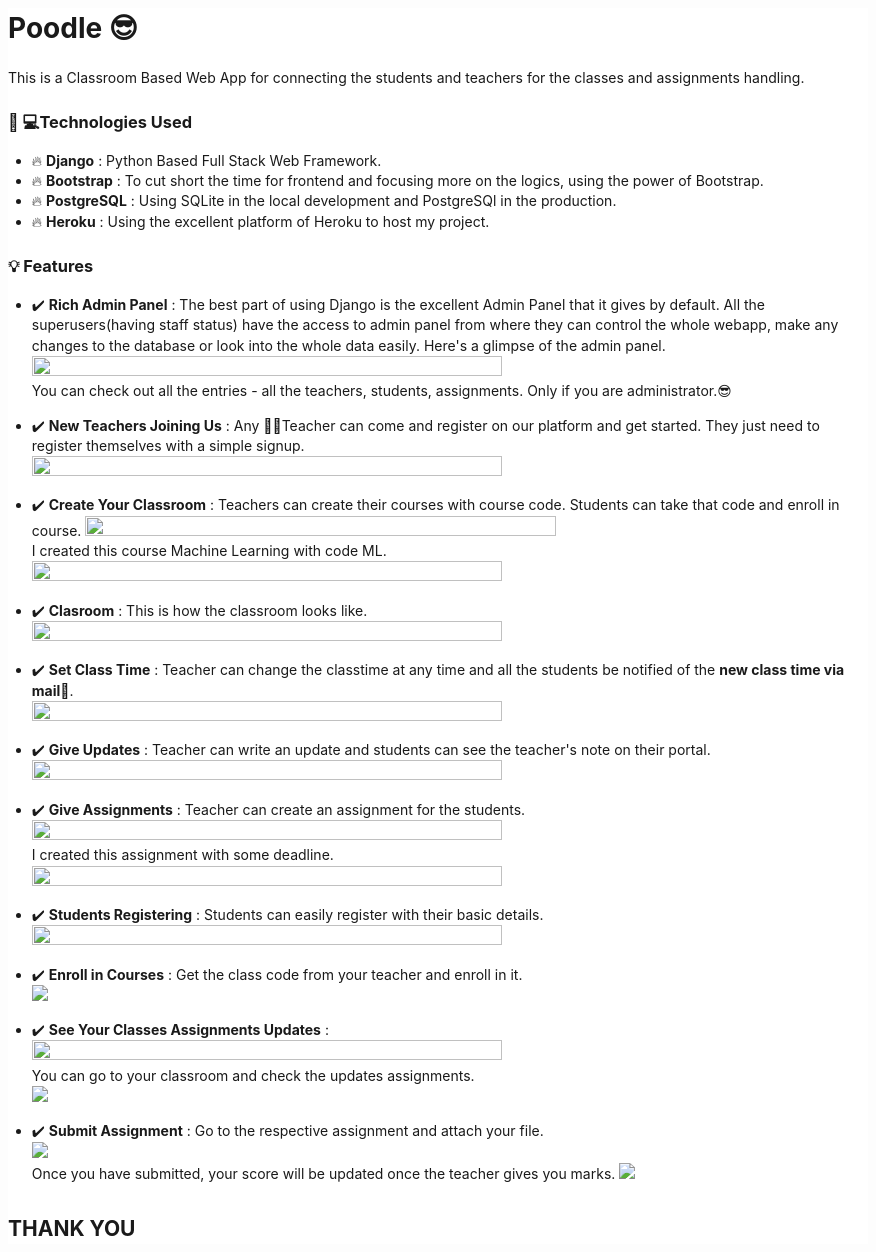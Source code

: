 # Poodle 😎
This is a Classroom Based Web App for connecting the students and teachers for the classes and assignments handling.

### 👩‍ 💻Technologies Used
* 🔥 **Django** : Python Based Full Stack Web Framework.
* 🔥 **Bootstrap** : To cut short the time for frontend and focusing more on the logics, using the power of Bootstrap.
* 🔥 **PostgreSQL** : Using SQLite in the local development and PostgreSQl in the production.
* 🔥 **Heroku** : Using the excellent platform of Heroku to host my project.

### 💡 Features
* ✔️ **Rich Admin Panel** : The best part of using Django is the excellent Admin Panel that it gives by default. All the superusers(having staff status) have the access to admin panel from where they can control the whole webapp, make any changes to the database or look into the whole data easily. Here's a glimpse of the admin panel.
<img src="https://user-images.githubusercontent.com/51286676/143733188-949088fc-1f98-4aa6-afa2-0d1b4ed0bab2.png" width=75% height=75%> <br />You can check out all the entries - all the teachers, students, assignments. Only if you are administrator.😎

* ✔️ **New Teachers Joining Us** : Any 👩‍🏫Teacher can come and register on our platform and get started. They just need to register themselves with a simple signup.<br />
<img src="https://user-images.githubusercontent.com/51286676/143733312-bde089e4-8b20-4c98-8d25-ce2c500a10b3.png" width=75% height=75%> <br />

* ✔️ **Create Your Classroom** : Teachers can create their courses with course code. Students can take that code and enroll in course. 
<img src="https://user-images.githubusercontent.com/51286676/143733646-3cf5548a-1ca7-4266-994f-36877aeec659.png" width=75% height=75%> <br /> I created this course Machine Learning with code ML. <img src="https://user-images.githubusercontent.com/51286676/143733728-d02e8254-d20d-43f1-b51c-2ebd9c42ba31.png" width=75% height=75%>

* ✔️ **Clasroom** : This is how the classroom looks like. <br /> <img src="https://user-images.githubusercontent.com/51286676/143733850-10a4539c-4f80-4daa-b0f7-04b91dba1b21.png" width=75% height=75%> <br />

* ✔️ **Set Class Time** : Teacher can change the classtime at any time and all the students be notified of the **new class time via mail**📮. <br /> <img src="https://user-images.githubusercontent.com/51286676/143733955-4661dcce-458a-4df0-8289-3630945aef41.png" width=75% height=75%> <br />

* ✔️ **Give Updates** : Teacher can write an update and students can see the teacher's note on their portal. <br /> <img src="https://user-images.githubusercontent.com/51286676/143734104-7025b589-7f9f-4c33-8c25-cf08a17a8bcd.png" width=75% height=75%> <br />

* ✔️ **Give Assignments** : Teacher can create an assignment for the students. <br /> <img src="https://user-images.githubusercontent.com/51286676/143734323-a73a66ae-c039-4875-b45b-9ebd642241ca.png" width=75% height=75%> <br /> I created this assignment with some deadline. <br /> <img src="https://user-images.githubusercontent.com/51286676/143735208-e5fe8a99-a1a1-438d-a4a6-611cf0b19e63.png" width=75% height=75%> <br />

* ✔️ **Students Registering** : Students can easily register with their basic details. <br /> <img src="https://user-images.githubusercontent.com/51286676/143735263-cf6d3dd1-27d3-4ff3-bdc7-a4440266b01e.png" width=75% height=75%> <br />

* ✔️ **Enroll in Courses** : Get the class code from your teacher and enroll in it. <br /> <img src="https://user-images.githubusercontent.com/51286676/143735320-434c7a8f-cf01-4842-9b9f-e1a60d90ec0d.png"> <br />

* ✔️ **See Your Classes Assignments Updates** : <img src="https://user-images.githubusercontent.com/51286676/143735354-f2ae5ae2-9398-4f9c-a916-82d182e75b2a.png" width=75% height=75%> <br /> You can go to your classroom and check the updates assignments. <br /> <img src="https://user-images.githubusercontent.com/51286676/143735403-010cea99-a74c-4931-a551-46b41a86dc16.png"> <br />

* ✔️ **Submit Assignment** : Go to the respective assignment and attach your file. <br /> <img src="https://user-images.githubusercontent.com/51286676/143735431-6da51726-5293-4d93-8ed9-ecac34e5ecd1.png"> <br /> Once you have submitted, your score will be updated once the teacher gives you marks. <img src="https://user-images.githubusercontent.com/51286676/143735850-81730d4b-aa86-418b-95b2-5275c9e315e2.png"> <br />

## THANK YOU
